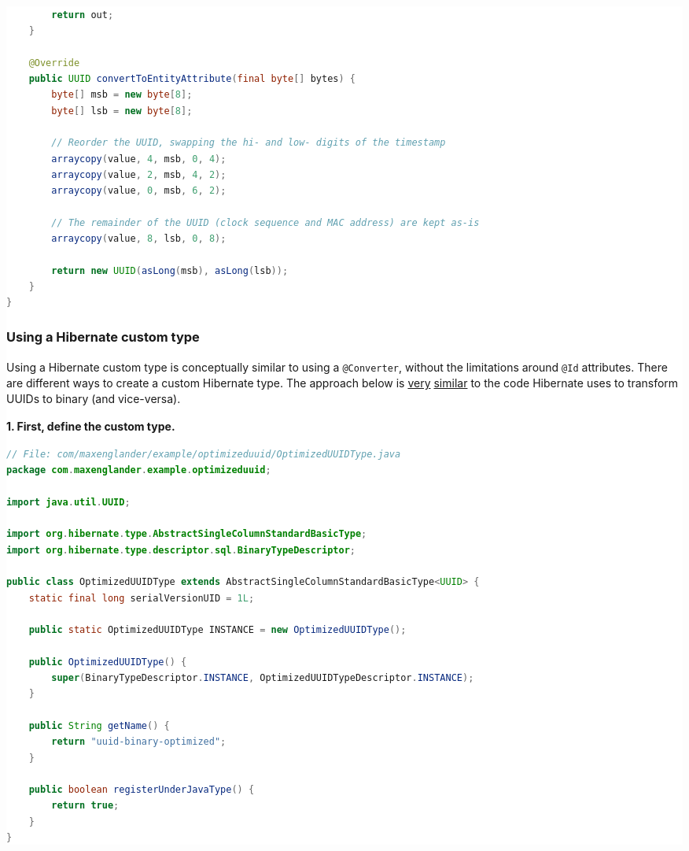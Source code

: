 ```java
        return out;
    }

    @Override
    public UUID convertToEntityAttribute(final byte[] bytes) {
        byte[] msb = new byte[8];
        byte[] lsb = new byte[8];
        
        // Reorder the UUID, swapping the hi- and low- digits of the timestamp
        arraycopy(value, 4, msb, 0, 4);
        arraycopy(value, 2, msb, 4, 2);
        arraycopy(value, 0, msb, 6, 2);

        // The remainder of the UUID (clock sequence and MAC address) are kept as-is
        arraycopy(value, 8, lsb, 0, 8);
        
        return new UUID(asLong(msb), asLong(lsb));
    }
}
```

### Using a Hibernate custom type

Using a Hibernate custom type is conceptually similar to using a `@Converter`,
without the limitations around `@Id` attributes. There are different ways to
create a custom Hibernate type. The approach below is [very][7] [similar][8] to the code
Hibernate uses to transform UUIDs to binary (and vice-versa).

**1. First, define the custom type.**
```java
// File: com/maxenglander/example/optimizeduuid/OptimizedUUIDType.java
package com.maxenglander.example.optimizeduuid;

import java.util.UUID;

import org.hibernate.type.AbstractSingleColumnStandardBasicType;
import org.hibernate.type.descriptor.sql.BinaryTypeDescriptor;

public class OptimizedUUIDType extends AbstractSingleColumnStandardBasicType<UUID> {
    static final long serialVersionUID = 1L;

    public static OptimizedUUIDType INSTANCE = new OptimizedUUIDType();

    public OptimizedUUIDType() {
        super(BinaryTypeDescriptor.INSTANCE, OptimizedUUIDTypeDescriptor.INSTANCE);
    }

    public String getName() {
        return "uuid-binary-optimized";
    }

    public boolean registerUnderJavaType() {
        return true;
    }
}
```


 [1]: https://en.wikipedia.org/wiki/Universally_unique_identifier#Version_1_.28date-time_and_MAC_address.29
 [2]: https://www.percona.com/blog/2007/03/13/to-uuid-or-not-to-uuid/
 [3]: http://mysql.rjweb.org/doc.php/uuid
 [4]: https://www.percona.com/blog/2014/12/19/store-uuid-optimized-way/
 [5]: https://www.percona.com/blog/2015/04/03/illustrating-primary-key-models-in-innodb-and-their-impact-on-disk-usage/
 [6]: https://docs.oracle.com/javaee/7/api/javax/persistence/Converter.html
 [7]: https://github.com/hibernate/hibernate-orm/blob/5.1/hibernate-core/src/main/java/org/hibernate/type/UUIDBinaryType.java
 [8]: https://github.com/hibernate/hibernate-orm/blob/5.1/hibernate-core/src/main/java/org/hibernate/type/descriptor/java/UUIDTypeDescriptor.java